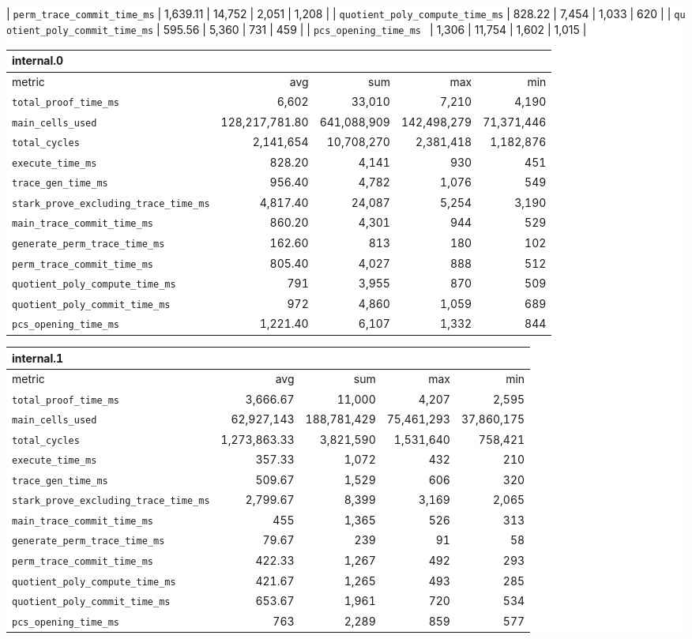 | `perm_trace_commit_time_ms` |  1,639.11 |  14,752 |  2,051 |  1,208 |
| `quotient_poly_compute_time_ms` |  828.22 |  7,454 |  1,033 |  620 |
| `quotient_poly_commit_time_ms` |  595.56 |  5,360 |  731 |  459 |
| `pcs_opening_time_ms ` |  1,306 |  11,754 |  1,602 |  1,015 |

| internal.0 |||||
|:---|---:|---:|---:|---:|
|metric|avg|sum|max|min|
| `total_proof_time_ms ` |  6,602 |  33,010 |  7,210 |  4,190 |
| `main_cells_used     ` |  128,217,781.80 |  641,088,909 |  142,498,279 |  71,371,446 |
| `total_cycles        ` |  2,141,654 |  10,708,270 |  2,381,418 |  1,182,876 |
| `execute_time_ms     ` |  828.20 |  4,141 |  930 |  451 |
| `trace_gen_time_ms   ` |  956.40 |  4,782 |  1,076 |  549 |
| `stark_prove_excluding_trace_time_ms` |  4,817.40 |  24,087 |  5,254 |  3,190 |
| `main_trace_commit_time_ms` |  860.20 |  4,301 |  944 |  529 |
| `generate_perm_trace_time_ms` |  162.60 |  813 |  180 |  102 |
| `perm_trace_commit_time_ms` |  805.40 |  4,027 |  888 |  512 |
| `quotient_poly_compute_time_ms` |  791 |  3,955 |  870 |  509 |
| `quotient_poly_commit_time_ms` |  972 |  4,860 |  1,059 |  689 |
| `pcs_opening_time_ms ` |  1,221.40 |  6,107 |  1,332 |  844 |

| internal.1 |||||
|:---|---:|---:|---:|---:|
|metric|avg|sum|max|min|
| `total_proof_time_ms ` |  3,666.67 |  11,000 |  4,207 |  2,595 |
| `main_cells_used     ` |  62,927,143 |  188,781,429 |  75,461,293 |  37,860,175 |
| `total_cycles        ` |  1,273,863.33 |  3,821,590 |  1,531,640 |  758,421 |
| `execute_time_ms     ` |  357.33 |  1,072 |  432 |  210 |
| `trace_gen_time_ms   ` |  509.67 |  1,529 |  606 |  320 |
| `stark_prove_excluding_trace_time_ms` |  2,799.67 |  8,399 |  3,169 |  2,065 |
| `main_trace_commit_time_ms` |  455 |  1,365 |  526 |  313 |
| `generate_perm_trace_time_ms` |  79.67 |  239 |  91 |  58 |
| `perm_trace_commit_time_ms` |  422.33 |  1,267 |  492 |  293 |
| `quotient_poly_compute_time_ms` |  421.67 |  1,265 |  493 |  285 |
| `quotient_poly_commit_time_ms` |  653.67 |  1,961 |  720 |  534 |
| `pcs_opening_time_ms ` |  763 |  2,289 |  859 |  577 |
